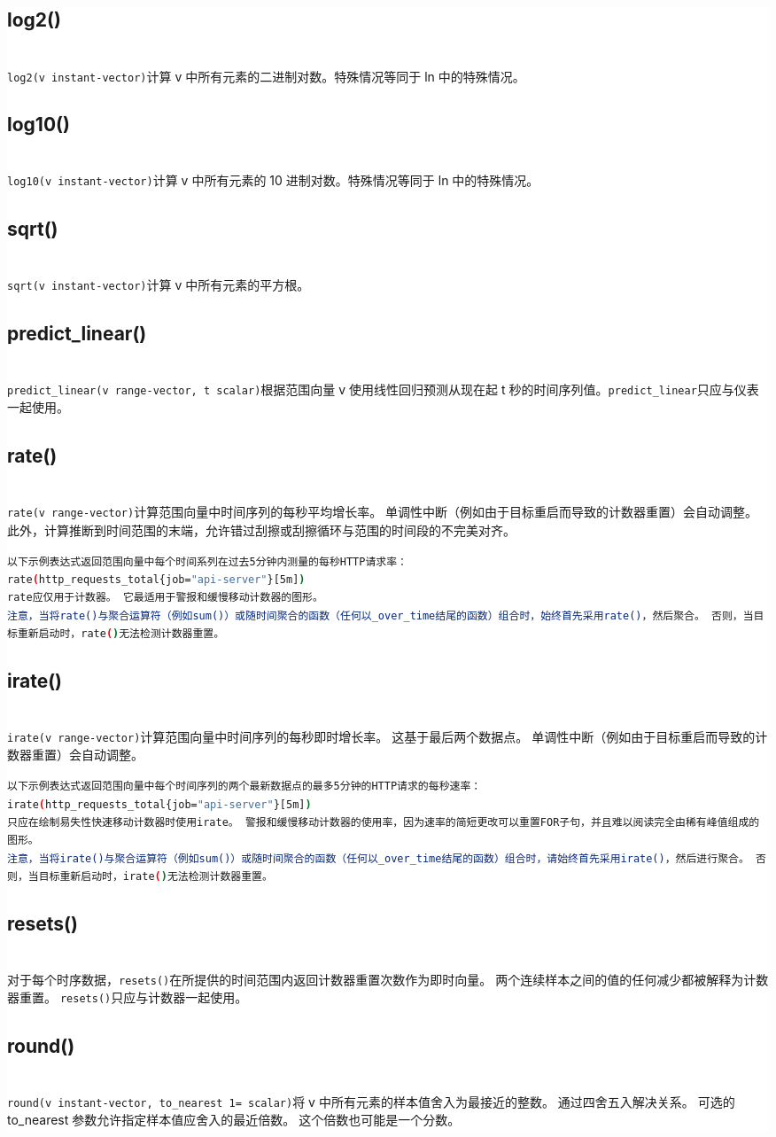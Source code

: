 ## log2()

<br>`log2(v instant-vector)`计算 v 中所有元素的二进制对数。特殊情况等同于 ln 中的特殊情况。</br>

## log10()

<br>`log10(v instant-vector)`计算 v 中所有元素的 10 进制对数。特殊情况等同于 ln 中的特殊情况。</br>

## sqrt()

<br>`sqrt(v instant-vector)`计算 v 中所有元素的平方根。</br>

## predict_linear()

<br>`predict_linear(v range-vector, t scalar)`根据范围向量 v 使用线性回归预测从现在起 t 秒的时间序列值。`predict_linear`只应与仪表一起使用。</br>

## rate()

<br>`rate(v range-vector)`计算范围向量中时间序列的每秒平均增长率。 单调性中断（例如由于目标重启而导致的计数器重置）会自动调整。 此外，计算推断到时间范围的末端，允许错过刮擦或刮擦循环与范围的时间段的不完美对齐。</br>

```bash
以下示例表达式返回范围向量中每个时间系列在过去5分钟内测量的每秒HTTP请求率：
rate(http_requests_total{job="api-server"}[5m])
rate应仅用于计数器。 它最适用于警报和缓慢移动计数器的图形。
注意，当将rate()与聚合运算符（例如sum()）或随时间聚合的函数（任何以_over_time结尾的函数）组合时，始终首先采用rate()，然后聚合。 否则，当目标重新启动时，rate()无法检测计数器重置。
```

## irate()

<br>`irate(v range-vector)`计算范围向量中时间序列的每秒即时增长率。 这基于最后两个数据点。 单调性中断（例如由于目标重启而导致的计数器重置）会自动调整。</br>

```bash
以下示例表达式返回范围向量中每个时间序列的两个最新数据点的最多5分钟的HTTP请求的每秒速率：
irate(http_requests_total{job="api-server"}[5m])
只应在绘制易失性快速移动计数器时使用irate。 警报和缓慢移动计数器的使用率，因为速率的简短更改可以重置FOR子句，并且难以阅读完全由稀有峰值组成的图形。
注意，当将irate()与聚合运算符（例如sum()）或随时间聚合的函数（任何以_over_time结尾的函数）组合时，请始终首先采用irate()，然后进行聚合。 否则，当目标重新启动时，irate()无法检测计数器重置。
```

## resets()

<br>对于每个时序数据，`resets()`在所提供的时间范围内返回计数器重置次数作为即时向量。 两个连续样本之间的值的任何减少都被解释为计数器重置。 `resets()`只应与计数器一起使用。</br>

## round()

<br>`round(v instant-vector, to_nearest 1= scalar)`将 v 中所有元素的样本值舍入为最接近的整数。 通过四舍五入解决关系。 可选的 to_nearest 参数允许指定样本值应舍入的最近倍数。 这个倍数也可能是一个分数。</br>
